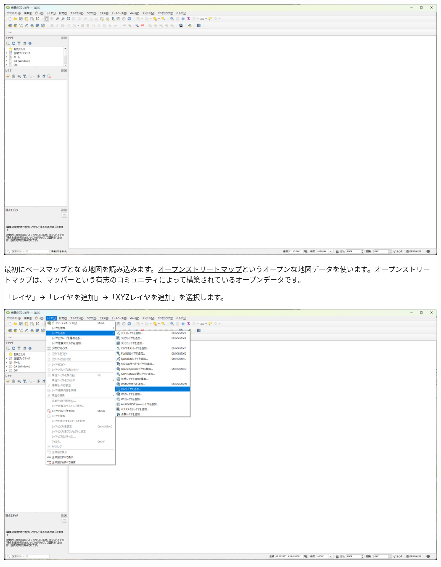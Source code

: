 ![QGISを起動して新規プロジェクトを作成したところ](image-14.png)

最初にベースマップとなる地図を読み込みます。[オープンストリートマップ](https://www.openstreetmap.org/about)というオープンな地図データを使います。オープンストリートマップは、マッパーという有志のコミュニティによって構築されているオープンデータです。

「レイヤ」→「レイヤを追加」→「XYZレイヤを追加」を選択します。

![XYZレイヤの追加](image-20.png)
